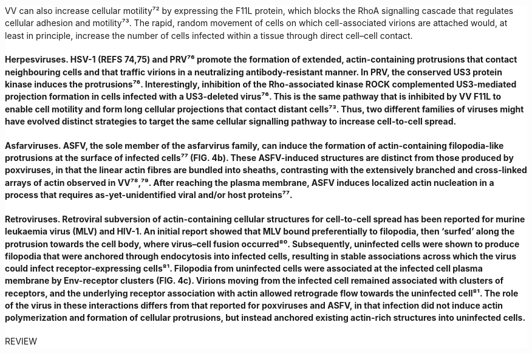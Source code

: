 VV can also increase cellular motility⁷² by expressing the F11L protein, which blocks the RhoA signalling cascade that regulates cellular adhesion and motility⁷³. The rapid, random movement of cells on which cell-associated virions are attached would, at least in principle, increase the number of cells infected within a tissue through direct cell–cell contact.

#### Herpesviruses. HSV-1 (REFS 74,75) and PRV⁷⁶ promote the formation of extended, actin-containing protrusions that contact neighbouring cells and that traffic virions in a neutralizing antibody-resistant manner. In PRV, the conserved US3 protein kinase induces the protrusions⁷⁶. Interestingly, inhibition of the Rho-associated kinase ROCK complemented US3-mediated projection formation in cells infected with a US3-deleted virus⁷⁶. This is the same pathway that is inhibited by VV F11L to enable cell motility and form long cellular projections that contact distant cells⁷³. Thus, two different families of viruses might have evolved distinct strategies to target the same cellular signalling pathway to increase cell-to-cell spread.

#### Asfarviruses. ASFV, the sole member of the asfarvirus family, can induce the formation of actin-containing filopodia-like protrusions at the surface of infected cells⁷⁷ (FIG. 4b). These ASFV-induced structures are distinct from those produced by poxviruses, in that the linear actin fibres are bundled into sheaths, contrasting with the extensively branched and cross-linked arrays of actin observed in VV⁷⁸,⁷⁹. After reaching the plasma membrane, ASFV induces localized actin nucleation in a process that requires as-yet-unidentified viral and/or host proteins⁷⁷.

#### Retroviruses. Retroviral subversion of actin-containing cellular structures for cell-to-cell spread has been reported for murine leukaemia virus (MLV) and HIV-1. An initial report showed that MLV bound preferentially to filopodia, then ‘surfed’ along the protrusion towards the cell body, where virus–cell fusion occurred⁸⁰. Subsequently, uninfected cells were shown to produce filopodia that were anchored through endocytosis into infected cells, resulting in stable associations across which the virus could infect receptor-expressing cells⁸¹. Filopodia from uninfected cells were associated at the infected cell plasma membrane by Env-receptor clusters (FIG. 4c). Virions moving from the infected cell remained associated with clusters of receptors, and the underlying receptor association with actin allowed retrograde flow towards the uninfected cell⁸¹. The role of the virus in these interactions differs from that reported for poxviruses and ASFV, in that infection did not induce actin polymerization and formation of cellular protrusions, but instead anchored existing actin-rich structures into uninfected cells.

REVIEW
